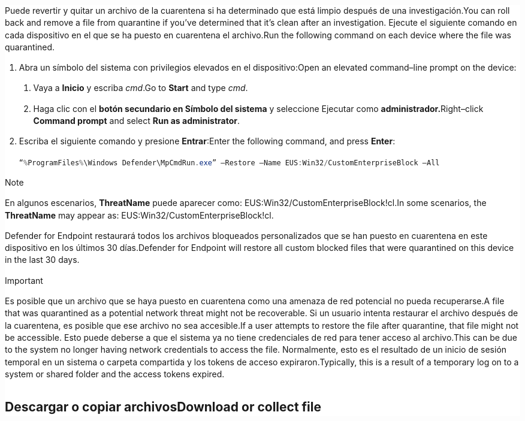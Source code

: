 <span data-ttu-id="14677-178">Puede revertir y quitar un archivo de la cuarentena si ha determinado que está limpio después de una investigación.</span><span class="sxs-lookup"><span data-stu-id="14677-178">You can roll back and remove a file from quarantine if you’ve determined that it’s clean after an investigation.</span></span> <span data-ttu-id="14677-179">Ejecute el siguiente comando en cada dispositivo en el que se ha puesto en cuarentena el archivo.</span><span class="sxs-lookup"><span data-stu-id="14677-179">Run the following command on each device where the file was quarantined.</span></span>

1. <span data-ttu-id="14677-180">Abra un símbolo del sistema con privilegios elevados en el dispositivo:</span><span class="sxs-lookup"><span data-stu-id="14677-180">Open an elevated command–line prompt on the device:</span></span>

   1. <span data-ttu-id="14677-181">Vaya a **Inicio** y escriba _cmd_.</span><span class="sxs-lookup"><span data-stu-id="14677-181">Go to **Start** and type _cmd_.</span></span>

   1. <span data-ttu-id="14677-182">Haga clic con el **botón secundario en Símbolo del sistema** y seleccione Ejecutar como **administrador.**</span><span class="sxs-lookup"><span data-stu-id="14677-182">Right–click **Command prompt** and select **Run as administrator**.</span></span>

2. <span data-ttu-id="14677-183">Escriba el siguiente comando y presione **Entrar**:</span><span class="sxs-lookup"><span data-stu-id="14677-183">Enter the following command, and press **Enter**:</span></span>

   ```powershell
   “%ProgramFiles%\Windows Defender\MpCmdRun.exe” –Restore –Name EUS:Win32/CustomEnterpriseBlock –All
   ```

> [!NOTE]
> <span data-ttu-id="14677-184">En algunos escenarios, **ThreatName** puede aparecer como: EUS:Win32/CustomEnterpriseBlock!cl.</span><span class="sxs-lookup"><span data-stu-id="14677-184">In some scenarios, the **ThreatName** may appear as: EUS:Win32/CustomEnterpriseBlock!cl.</span></span>
>
> <span data-ttu-id="14677-185">Defender for Endpoint restaurará todos los archivos bloqueados personalizados que se han puesto en cuarentena en este dispositivo en los últimos 30 días.</span><span class="sxs-lookup"><span data-stu-id="14677-185">Defender for Endpoint will restore all custom blocked files that were quarantined on this device in the last 30 days.</span></span>

> [!IMPORTANT]
> <span data-ttu-id="14677-186">Es posible que un archivo que se haya puesto en cuarentena como una amenaza de red potencial no pueda recuperarse.</span><span class="sxs-lookup"><span data-stu-id="14677-186">A file that was quarantined as a potential network threat might not be recoverable.</span></span> <span data-ttu-id="14677-187">Si un usuario intenta restaurar el archivo después de la cuarentena, es posible que ese archivo no sea accesible.</span><span class="sxs-lookup"><span data-stu-id="14677-187">If a user attempts to restore the file after quarantine, that file might not be accessible.</span></span> <span data-ttu-id="14677-188">Esto puede deberse a que el sistema ya no tiene credenciales de red para tener acceso al archivo.</span><span class="sxs-lookup"><span data-stu-id="14677-188">This can be due to the system no longer having network credentials to access the file.</span></span> <span data-ttu-id="14677-189">Normalmente, esto es el resultado de un inicio de sesión temporal en un sistema o carpeta compartida y los tokens de acceso expiraron.</span><span class="sxs-lookup"><span data-stu-id="14677-189">Typically, this is a result of a temporary log on to a system or shared folder and the access tokens expired.</span></span>

## <a name="download-or-collect-file"></a><span data-ttu-id="14677-190">Descargar o copiar archivos</span><span class="sxs-lookup"><span data-stu-id="14677-190">Download or collect file</span></span>
